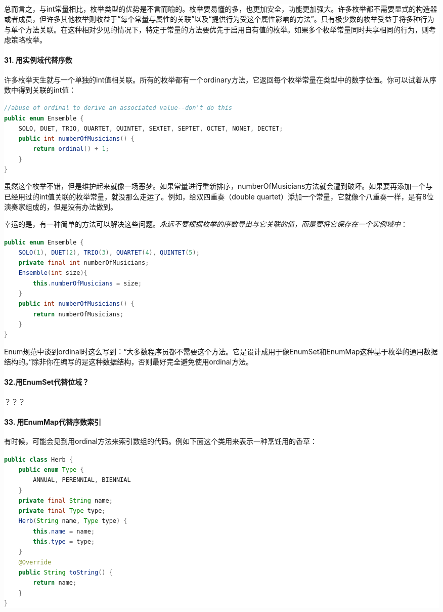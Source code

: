 总而言之，与int常量相比，枚举类型的优势是不言而喻的。枚举要易懂的多，也更加安全，功能更加强大。许多枚举都不需要显式的构造器或者成员，但许多其他枚举则收益于“每个常量与属性的关联”以及“提供行为受这个属性影响的方法”。只有极少数的枚举受益于将多种行为与单个方法关联。在这种相对少见的情况下，特定于常量的方法要优先于启用自有值的枚举。如果多个枚举常量同时共享相同的行为，则考虑策略枚举。

#### 31. 用实例域代替序数

许多枚举天生就与一个单独的int值相关联。所有的枚举都有一个ordinary方法，它返回每个枚举常量在类型中的数字位置。你可以试着从序数中得到关联的int值：

```java
//abuse of ordinal to derive an associated value--don't do this
public enum Ensemble {
    SOLO, DUET, TRIO, QUARTET, QUINTET, SEXTET, SEPTET, OCTET, NONET, DECTET;
    public int numberOfMusicians() {
        return ordinal() + 1;
    }
}
```

虽然这个枚举不错，但是维护起来就像一场恶梦。如果常量进行重新排序，numberOfMusicians方法就会遭到破坏。如果要再添加一个与已经用过的int值关联的枚举常量，就没那么走运了。例如，给双四重奏（double quartet）添加一个常量，它就像个八重奏一样，是有8位演奏家组成的，但是没有办法做到。

幸运的是，有一种简单的方法可以解决这些问题。*永远不要根据枚举的序数导出与它关联的值，而是要将它保存在一个实例域中*：

```java
public enum Ensemble {
    SOLO(1), DUET(2), TRIO(3), QUARTET(4), QUINTET(5);
    private final int numberOfMusicians;
    Ensemble(int size){
        this.numberOfMusicians = size;
    }
    public int numberOfMusicians() {
        return numberOfMusicians;
    }
}
```

Enum规范中谈到ordinal时这么写到：“大多数程序员都不需要这个方法。它是设计成用于像EnumSet和EnumMap这种基于枚举的通用数据结构的。”除非你在编写的是这种数据结构，否则最好完全避免使用ordinal方法。

#### 32.用EnumSet代替位域？

？？？

#### 33. 用EnumMap代替序数索引

有时候，可能会见到用ordinal方法来索引数组的代码。例如下面这个类用来表示一种烹饪用的香草：

```java
public class Herb {
    public enum Type {
        ANNUAL, PERENNIAL, BIENNIAL
    }
    private final String name;
    private final Type type;
    Herb(String name, Type type) {
        this.name = name;
        this.type = type;
    }
    @Override
    public String toString() {
        return name;
    }
}
```
